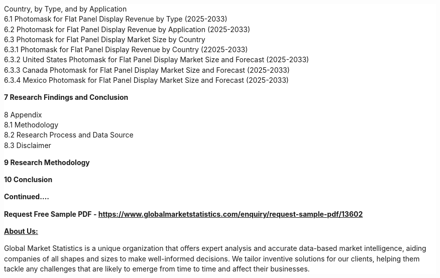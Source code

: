 Country, by Type, and by Application</strong><br /> 6.1 Photomask for Flat Panel Display Revenue by Type (2025-2033)<br /> 6.2 Photomask for Flat Panel Display Revenue by Application (2025-2033)<br /> 6.3 Photomask for Flat Panel Display Market Size by Country<br /> 6.3.1 Photomask for Flat Panel Display Revenue by Country (22025-2033)<br /> 6.3.2 United States Photomask for Flat Panel Display Market Size and Forecast (2025-2033)<br /> 6.3.3 Canada Photomask for Flat Panel Display Market Size and Forecast (2025-2033)<br /> 6.3.4 Mexico Photomask for Flat Panel Display Market Size and Forecast (2025-2033)</p><p><strong>7 Research Findings and Conclusion</strong></p><p>8 Appendix<br /> 8.1 Methodology<br /> 8.2 Research Process and Data Source<br /> 8.3 Disclaimer</p><p><strong>9 Research Methodology</strong></p><p><strong>10 Conclusion</strong></p><p><strong>Continued&hellip;.</strong></p><p><strong>Request Free Sample PDF -&nbsp;</strong><a href="https://www.globalmarketstatistics.com/enquiry/request-sample-pdf/13602"><strong>https://www.globalmarketstatistics.com/enquiry/request-sample-pdf/13602</strong></a></p><p><strong><u>About Us:</u></strong></p><p>Global Market Statistics is a unique organization that offers expert analysis and accurate data-based market intelligence, aiding companies of all shapes and sizes to make well-informed decisions. We tailor inventive solutions for our clients, helping them tackle any challenges that are likely to emerge from time to time and affect their businesses.</p>
